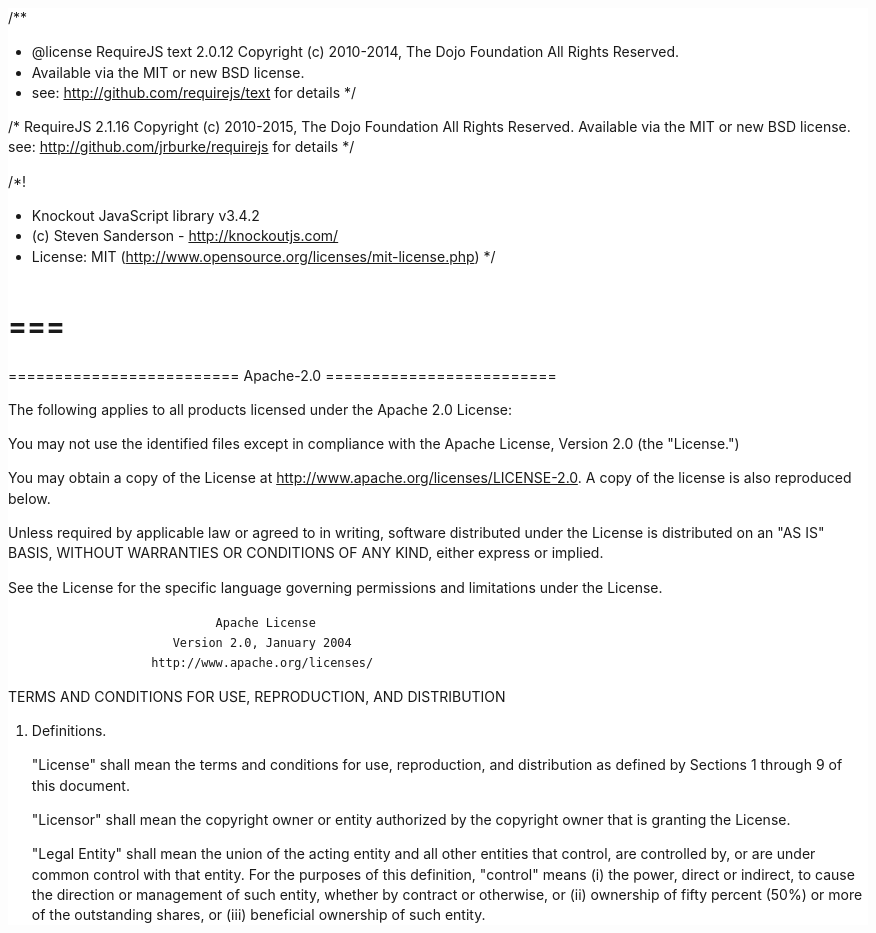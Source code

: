 /**
 * @license RequireJS text 2.0.12 Copyright (c) 2010-2014, The Dojo Foundation All Rights Reserved.
 * Available via the MIT or new BSD license.
 * see: http://github.com/requirejs/text for details
 */

/*
 RequireJS 2.1.16 Copyright (c) 2010-2015, The Dojo Foundation All Rights Reserved.
 Available via the MIT or new BSD license.
 see: http://github.com/jrburke/requirejs for details
*/


/*!
 * Knockout JavaScript library v3.4.2
 * (c) Steven Sanderson - http://knockoutjs.com/
 * License: MIT (http://www.opensource.org/licenses/mit-license.php)
 */





===
======
========================= Apache-2.0 =========================


The following applies to all products licensed under the Apache 2.0 License:

You may not use the identified files except in compliance with the Apache
License, Version 2.0 (the "License.")

You may obtain a copy of the License at http://www.apache.org/licenses/LICENSE-2.0.
A copy of the license is also reproduced below.

Unless required by applicable law or agreed to in writing, software distributed
under the License is distributed on an "AS IS" BASIS, WITHOUT WARRANTIES OR
CONDITIONS OF ANY KIND, either express or implied.

See the License for the specific language governing permissions and limitations
under the License.


                                 Apache License
                           Version 2.0, January 2004
                        http://www.apache.org/licenses/

   TERMS AND CONDITIONS FOR USE, REPRODUCTION, AND DISTRIBUTION

   1. Definitions.

      "License" shall mean the terms and conditions for use, reproduction,
      and distribution as defined by Sections 1 through 9 of this document.

      "Licensor" shall mean the copyright owner or entity authorized by
      the copyright owner that is granting the License.

      "Legal Entity" shall mean the union of the acting entity and all
      other entities that control, are controlled by, or are under common
      control with that entity. For the purposes of this definition,
      "control" means (i) the power, direct or indirect, to cause the
      direction or management of such entity, whether by contract or
      otherwise, or (ii) ownership of fifty percent (50%) or more of the
      outstanding shares, or (iii) beneficial ownership of such entity.

